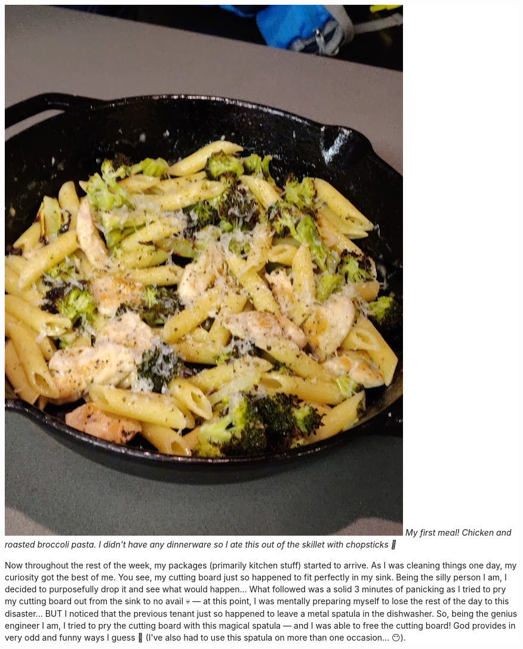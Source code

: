 ![](../assets/images/a-quick-update-1.jpg)
_My first meal! Chicken and roasted broccoli pasta. I didn't have any dinnerware so I ate this out of the skillet with chopsticks 🥢_

Now throughout the rest of the week, my packages (primarily kitchen stuff) started to arrive. As I was cleaning things one day, my curiosity got the best of me. You see, my cutting board just so happened to fit perfectly in my sink. Being the silly person I am, I decided to purposefully drop it and see what would happen... What followed was a solid 3 minutes of panicking as I tried to pry my cutting board out from the sink to no avail 💀 — at this point, I was mentally preparing myself to lose the rest of the day to this disaster... BUT I noticed that the previous tenant just so happened to leave a metal spatula in the dishwasher. So, being the genius engineer I am, I tried to pry the cutting board with this magical spatula — and I was able to free the cutting board! God provides in very odd and funny ways I guess 🤣 (I've also had to use this spatula on more than one occasion... 😶).
